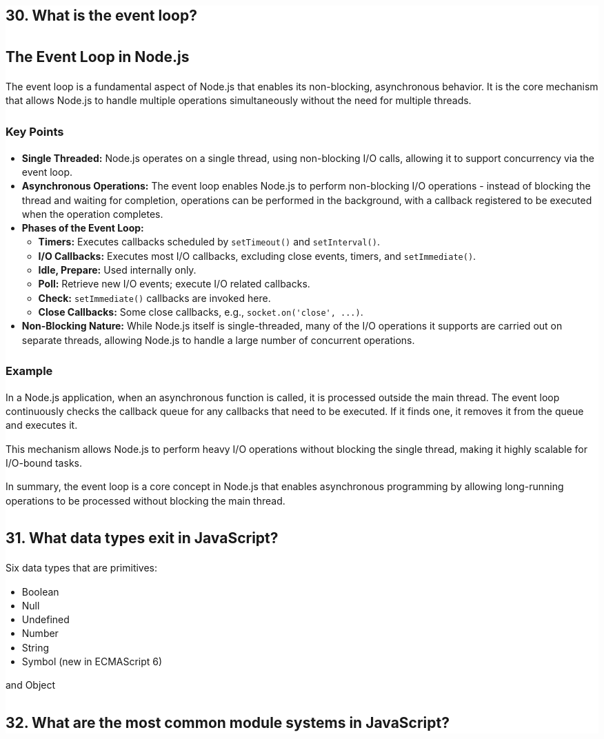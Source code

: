 ## 30. What is the event loop?

## The Event Loop in Node.js

The event loop is a fundamental aspect of Node.js that enables its non-blocking, asynchronous behavior. It is the core mechanism that allows Node.js to handle multiple operations simultaneously without the need for multiple threads.

### Key Points

- **Single Threaded:** Node.js operates on a single thread, using non-blocking I/O calls, allowing it to support concurrency via the event loop.
- **Asynchronous Operations:** The event loop enables Node.js to perform non-blocking I/O operations - instead of blocking the thread and waiting for completion, operations can be performed in the background, with a callback registered to be executed when the operation completes.
- **Phases of the Event Loop:**
  - **Timers:** Executes callbacks scheduled by `setTimeout()` and `setInterval()`.
  - **I/O Callbacks:** Executes most I/O callbacks, excluding close events, timers, and `setImmediate()`.
  - **Idle, Prepare:** Used internally only.
  - **Poll:** Retrieve new I/O events; execute I/O related callbacks.
  - **Check:** `setImmediate()` callbacks are invoked here.
  - **Close Callbacks:** Some close callbacks, e.g., `socket.on('close', ...)`.
- **Non-Blocking Nature:** While Node.js itself is single-threaded, many of the I/O operations it supports are carried out on separate threads, allowing Node.js to handle a large number of concurrent operations.

### Example

In a Node.js application, when an asynchronous function is called, it is processed outside the main thread. The event loop continuously checks the callback queue for any callbacks that need to be executed. If it finds one, it removes it from the queue and executes it.

This mechanism allows Node.js to perform heavy I/O operations without blocking the single thread, making it highly scalable for I/O-bound tasks.

In summary, the event loop is a core concept in Node.js that enables asynchronous programming by allowing long-running operations to be processed without blocking the main thread.

## 31. What data types exit in JavaScript?

Six data types that are primitives:
- Boolean
- Null
- Undefined
- Number
- String
- Symbol (new in ECMAScript 6)

and Object

## 32. What are the most common module systems in JavaScript?
